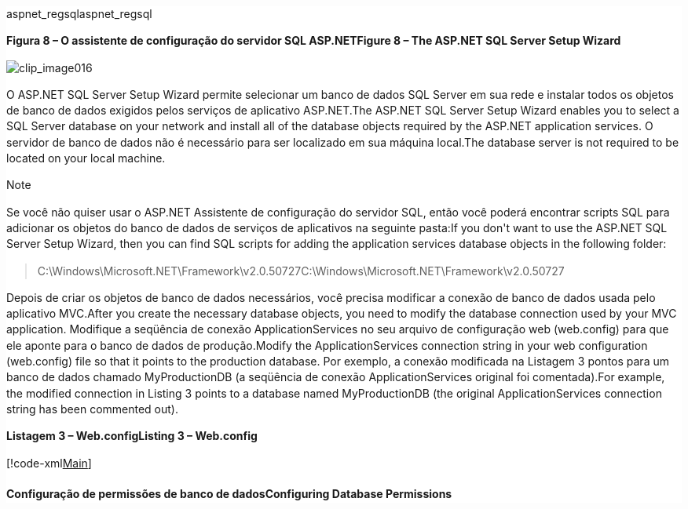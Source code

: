 <span data-ttu-id="41c4a-176">aspnet\_regsql</span><span class="sxs-lookup"><span data-stu-id="41c4a-176">aspnet\_regsql</span></span>

<span data-ttu-id="41c4a-177">**Figura 8 – O assistente de configuração do servidor SQL ASP.NET**</span><span class="sxs-lookup"><span data-stu-id="41c4a-177">**Figure 8 – The ASP.NET SQL Server Setup Wizard**</span></span>

![clip_image016](authenticating-users-with-forms-authentication-cs/_static/image8.jpg)

<span data-ttu-id="41c4a-179">O ASP.NET SQL Server Setup Wizard permite selecionar um banco de dados SQL Server em sua rede e instalar todos os objetos de banco de dados exigidos pelos serviços de aplicativo ASP.NET.</span><span class="sxs-lookup"><span data-stu-id="41c4a-179">The ASP.NET SQL Server Setup Wizard enables you to select a SQL Server database on your network and install all of the database objects required by the ASP.NET application services.</span></span> <span data-ttu-id="41c4a-180">O servidor de banco de dados não é necessário para ser localizado em sua máquina local.</span><span class="sxs-lookup"><span data-stu-id="41c4a-180">The database server is not required to be located on your local machine.</span></span>

> [!NOTE] 
> 
> <span data-ttu-id="41c4a-181">Se você não quiser usar o ASP.NET Assistente de configuração do servidor SQL, então você poderá encontrar scripts SQL para adicionar os objetos do banco de dados de serviços de aplicativos na seguinte pasta:</span><span class="sxs-lookup"><span data-stu-id="41c4a-181">If you don't want to use the ASP.NET SQL Server Setup Wizard, then you can find SQL scripts for adding the application services database objects in the following folder:</span></span>
> 
> > <span data-ttu-id="41c4a-182">C:\Windows\Microsoft.NET\Framework\v2.0.50727</span><span class="sxs-lookup"><span data-stu-id="41c4a-182">C:\Windows\Microsoft.NET\Framework\v2.0.50727</span></span>

<span data-ttu-id="41c4a-183">Depois de criar os objetos de banco de dados necessários, você precisa modificar a conexão de banco de dados usada pelo aplicativo MVC.</span><span class="sxs-lookup"><span data-stu-id="41c4a-183">After you create the necessary database objects, you need to modify the database connection used by your MVC application.</span></span> <span data-ttu-id="41c4a-184">Modifique a seqüência de conexão ApplicationServices no seu arquivo de configuração web (web.config) para que ele aponte para o banco de dados de produção.</span><span class="sxs-lookup"><span data-stu-id="41c4a-184">Modify the ApplicationServices connection string in your web configuration (web.config) file so that it points to the production database.</span></span> <span data-ttu-id="41c4a-185">Por exemplo, a conexão modificada na Listagem 3 pontos para um banco de dados chamado MyProductionDB (a seqüência de conexão ApplicationServices original foi comentada).</span><span class="sxs-lookup"><span data-stu-id="41c4a-185">For example, the modified connection in Listing 3 points to a database named MyProductionDB (the original ApplicationServices connection string has been commented out).</span></span>

<span data-ttu-id="41c4a-186">**Listagem 3 – Web.config**</span><span class="sxs-lookup"><span data-stu-id="41c4a-186">**Listing 3 – Web.config**</span></span>

[!code-xml[Main](authenticating-users-with-forms-authentication-cs/samples/sample3.xml)]

#### <a name="configuring-database-permissions"></a><span data-ttu-id="41c4a-187">Configuração de permissões de banco de dados</span><span class="sxs-lookup"><span data-stu-id="41c4a-187">Configuring Database Permissions</span></span>
